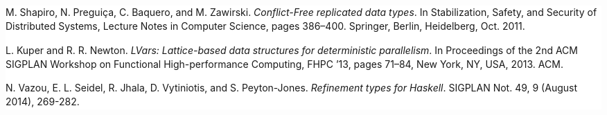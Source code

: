 <span id="ref3">M. Shapiro, N. Preguiça, C. Baquero, and M. Zawirski. _Conflict-Free replicated data types_. In Stabilization, Safety, and Security of Distributed Systems, Lecture Notes in Computer Science, pages 386–400. Springer, Berlin, Heidelberg, Oct. 2011.</span>

<span class="ref4">L. Kuper and R. R. Newton. _LVars: Lattice-based data structures for deterministic parallelism_. In Proceedings of the 2nd ACM SIGPLAN Workshop on Functional High-performance Computing, FHPC ’13, pages 71–84, New York, NY, USA, 2013. ACM.</span>

<span class="ref5">N. Vazou, E. L. Seidel, R. Jhala, D. Vytiniotis, and S. Peyton-Jones. _Refinement types for Haskell_. SIGPLAN Not. 49, 9 (August 2014), 269-282. </span>

